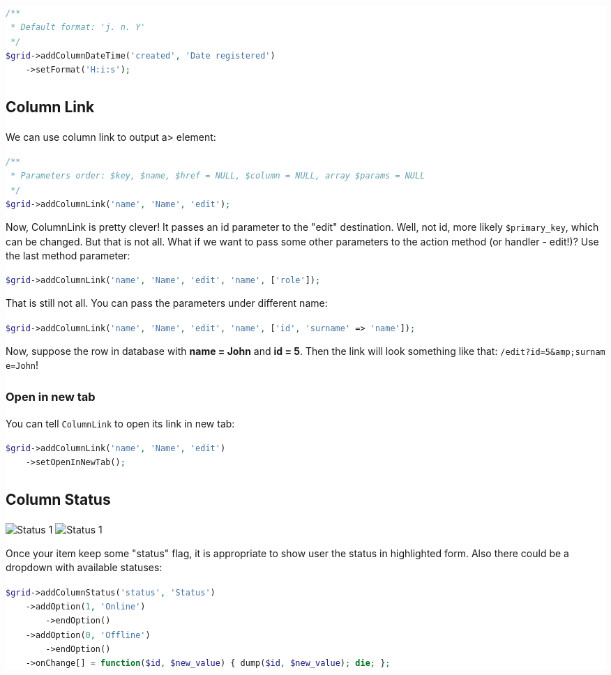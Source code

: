 ```php
/**
 * Default format: 'j. n. Y'
 */
$grid->addColumnDateTime('created', 'Date registered')
	->setFormat('H:i:s');
```

## Column Link

We can use column link to output a&gt; element:

```php
/**
 * Parameters order: $key, $name, $href = NULL, $column = NULL, array $params = NULL
 */
$grid->addColumnLink('name', 'Name', 'edit');
```

Now, ColumnLink is pretty clever! It passes an id parameter to the "edit" destination. Well, not id, more likely `$primary_key`, which can be changed.
But that is not all. What if we want to pass some other parameters to the action method (or handler - edit!)? Use the last method parameter:

```php
$grid->addColumnLink('name', 'Name', 'edit', 'name', ['role']);
```

That is still not all. You can pass the parameters under different name:

```php
$grid->addColumnLink('name', 'Name', 'edit', 'name', ['id', 'surname' => 'name']);
```

Now, suppose the row in database with **name = John** and **id = 5**. Then the link will look something like that: `/edit?id=5&amp;surname=John`!

### Open in new tab

You can tell `ColumnLink` to open its link in new tab:

```php
$grid->addColumnLink('name', 'Name', 'edit')
	->setOpenInNewTab();
```

## Column Status

![Status 1](assets/status1.gif)
![Status 1](assets/status2.gif)

Once your item keep some "status" flag, it is appropriate to show user the status in highlighted form. Also there could be a dropdown with available statuses:

```php
$grid->addColumnStatus('status', 'Status')
	->addOption(1, 'Online')
		->endOption()
	->addOption(0, 'Offline')
		->endOption()
	->onChange[] = function($id, $new_value) { dump($id, $new_value); die; };
```
